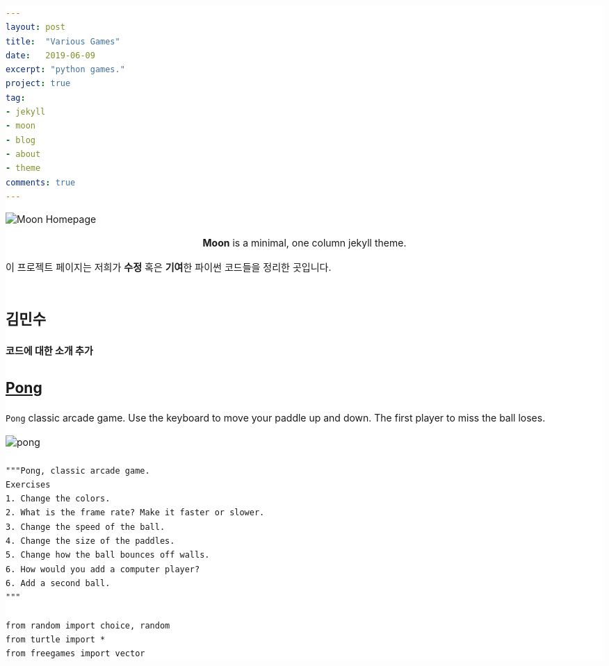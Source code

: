 ```yaml
---
layout: post
title:  "Various Games"
date:   2019-06-09
excerpt: "python games."
project: true
tag:
- jekyll 
- moon
- blog
- about
- theme
comments: true
---
```


![Moon Homepage](https://cloud.githubusercontent.com/assets/754514/14509720/61c61058-01d6-11e6-93ab-0918515ecd56.png)    
    
<center><b>Moon</b> is a minimal, one column jekyll theme.</center>
 
 이 프로젝트 페이지는 저희가 **수정** 혹은 **기여**한 파이썬 코드들을 정리한 곳입니다. 
 <br>
 <br>
 
## **김민수**

#### 코드에 대한 소개 추가

[**Pong**](http://www.grantjenks.com/docs/freegames/pong.html)
-----
`Pong` classic arcade game. Use the keyboard to move your paddle up and
down. The first player to miss the ball loses.

![pong](http://www.grantjenks.com/docs/freegames/_static/pong.gif)
<br>
#### <original code>
  
    """Pong, classic arcade game.
    Exercises
    1. Change the colors.
    2. What is the frame rate? Make it faster or slower.
    3. Change the speed of the ball.
    4. Change the size of the paddles.
    5. Change how the ball bounces off walls.
    6. How would you add a computer player?
    6. Add a second ball.
    """
    
    from random import choice, random
    from turtle import *
    from freegames import vector
    